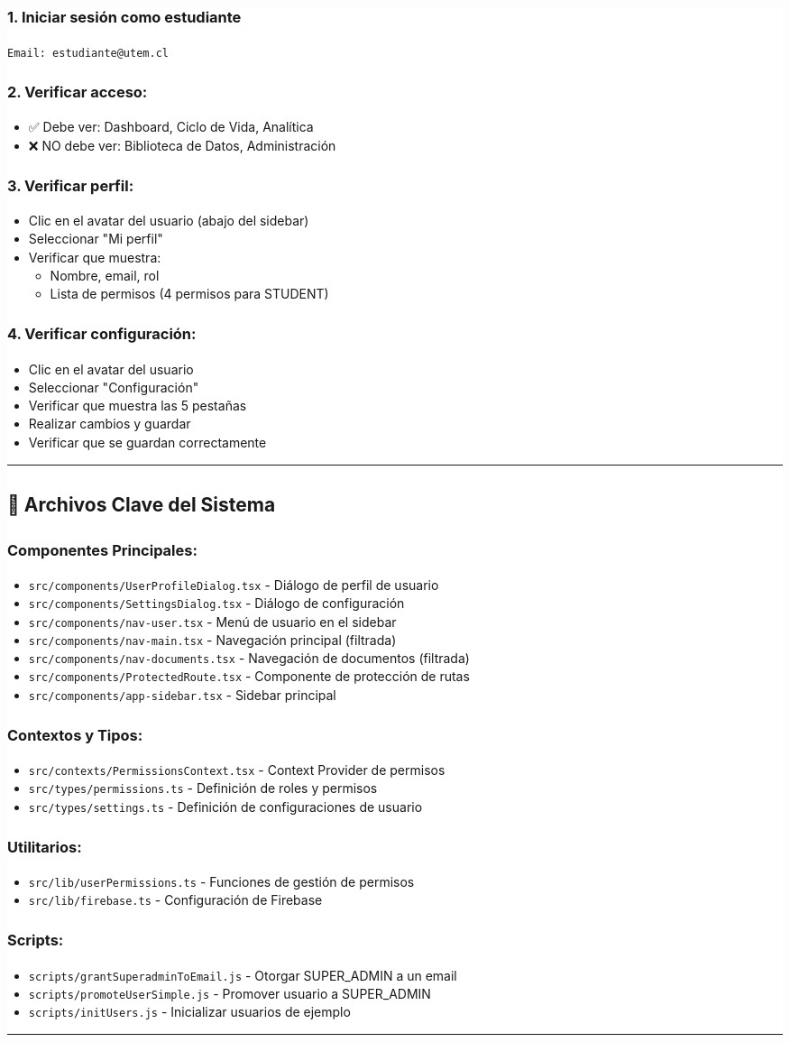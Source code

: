 ### 1. Iniciar sesión como estudiante
```
Email: estudiante@utem.cl
```

### 2. Verificar acceso:
- ✅ Debe ver: Dashboard, Ciclo de Vida, Analítica
- ❌ NO debe ver: Biblioteca de Datos, Administración

### 3. Verificar perfil:
- Clic en el avatar del usuario (abajo del sidebar)
- Seleccionar "Mi perfil"
- Verificar que muestra:
  - Nombre, email, rol
  - Lista de permisos (4 permisos para STUDENT)

### 4. Verificar configuración:
- Clic en el avatar del usuario
- Seleccionar "Configuración"
- Verificar que muestra las 5 pestañas
- Realizar cambios y guardar
- Verificar que se guardan correctamente

---

## 📁 Archivos Clave del Sistema

### Componentes Principales:
- `src/components/UserProfileDialog.tsx` - Diálogo de perfil de usuario
- `src/components/SettingsDialog.tsx` - Diálogo de configuración
- `src/components/nav-user.tsx` - Menú de usuario en el sidebar
- `src/components/nav-main.tsx` - Navegación principal (filtrada)
- `src/components/nav-documents.tsx` - Navegación de documentos (filtrada)
- `src/components/ProtectedRoute.tsx` - Componente de protección de rutas
- `src/components/app-sidebar.tsx` - Sidebar principal

### Contextos y Tipos:
- `src/contexts/PermissionsContext.tsx` - Context Provider de permisos
- `src/types/permissions.ts` - Definición de roles y permisos
- `src/types/settings.ts` - Definición de configuraciones de usuario

### Utilitarios:
- `src/lib/userPermissions.ts` - Funciones de gestión de permisos
- `src/lib/firebase.ts` - Configuración de Firebase

### Scripts:
- `scripts/grantSuperadminToEmail.js` - Otorgar SUPER_ADMIN a un email
- `scripts/promoteUserSimple.js` - Promover usuario a SUPER_ADMIN
- `scripts/initUsers.js` - Inicializar usuarios de ejemplo

---